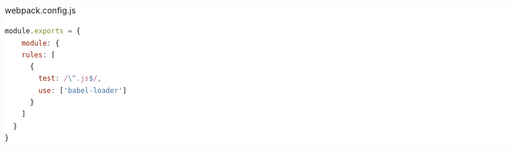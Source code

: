 webpack.config.js

```javascript
module.exports = {
	module: {
    rules: [
      {
        test: /\^.js$/,
        use: ['babel-loader']
      }
    ]
  }
}
```







